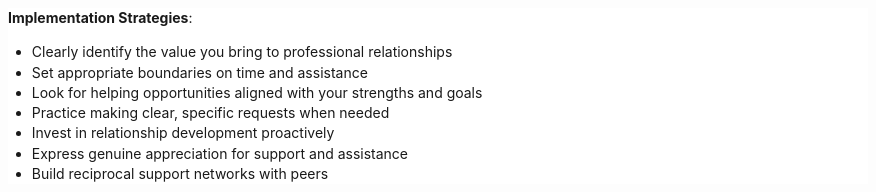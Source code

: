 **Implementation Strategies**:
- Clearly identify the value you bring to professional relationships
- Set appropriate boundaries on time and assistance
- Look for helping opportunities aligned with your strengths and goals
- Practice making clear, specific requests when needed
- Invest in relationship development proactively
- Express genuine appreciation for support and assistance
- Build reciprocal support networks with peers
